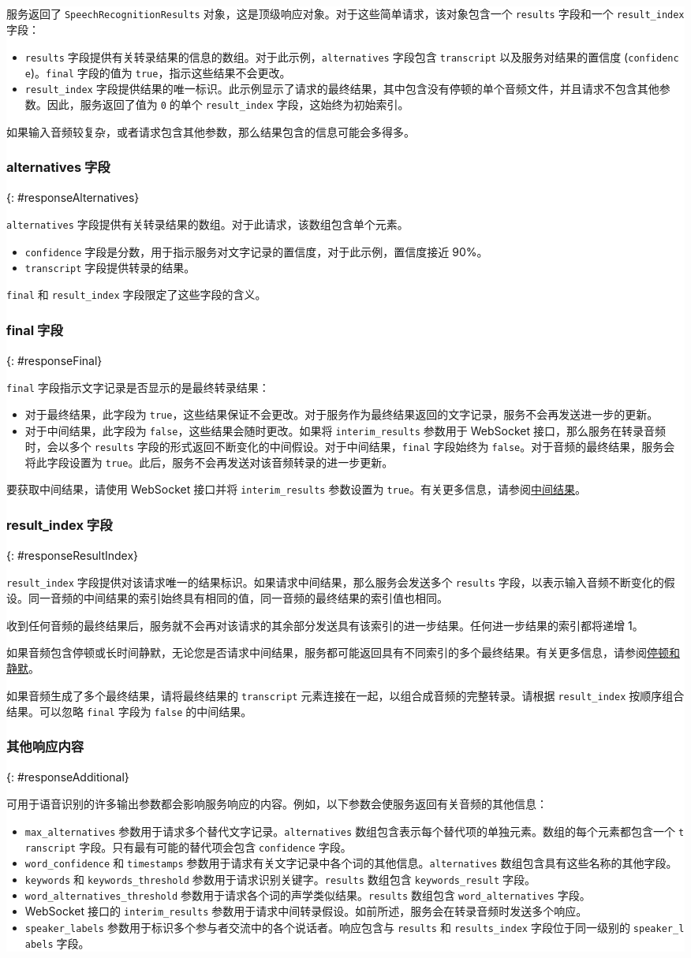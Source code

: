 服务返回了 `SpeechRecognitionResults` 对象，这是顶级响应对象。对于这些简单请求，该对象包含一个 `results` 字段和一个 `result_index` 字段：

-   `results` 字段提供有关转录结果的信息的数组。对于此示例，`alternatives` 字段包含 `transcript` 以及服务对结果的置信度 (`confidence`)。`final` 字段的值为 `true`，指示这些结果不会更改。
-   `result_index` 字段提供结果的唯一标识。此示例显示了请求的最终结果，其中包含没有停顿的单个音频文件，并且请求不包含其他参数。因此，服务返回了值为 `0` 的单个 `result_index` 字段，这始终为初始索引。

如果输入音频较复杂，或者请求包含其他参数，那么结果包含的信息可能会多得多。

### alternatives 字段
{: #responseAlternatives}

`alternatives` 字段提供有关转录结果的数组。对于此请求，该数组包含单个元素。

-   `confidence` 字段是分数，用于指示服务对文字记录的置信度，对于此示例，置信度接近 90%。
-   `transcript` 字段提供转录的结果。

`final` 和 `result_index` 字段限定了这些字段的含义。

### final 字段
{: #responseFinal}

`final` 字段指示文字记录是否显示的是最终转录结果：

-   对于最终结果，此字段为 `true`，这些结果保证不会更改。对于服务作为最终结果返回的文字记录，服务不会再发送进一步的更新。
-   对于中间结果，此字段为 `false`，这些结果会随时更改。如果将 `interim_results` 参数用于 WebSocket 接口，那么服务在转录音频时，会以多个 `results` 字段的形式返回不断变化的中间假设。对于中间结果，`final` 字段始终为 `false`。对于音频的最终结果，服务会将此字段设置为 `true`。此后，服务不会再发送对该音频转录的进一步更新。

要获取中间结果，请使用 WebSocket 接口并将 `interim_results` 参数设置为 `true`。有关更多信息，请参阅[中间结果](/docs/services/speech-to-text?topic=speech-to-text-output#interim)。

### result_index 字段
{: #responseResultIndex}

`result_index` 字段提供对该请求唯一的结果标识。如果请求中间结果，那么服务会发送多个 `results` 字段，以表示输入音频不断变化的假设。同一音频的中间结果的索引始终具有相同的值，同一音频的最终结果的索引值也相同。

收到任何音频的最终结果后，服务就不会再对该请求的其余部分发送具有该索引的进一步结果。任何进一步结果的索引都将递增 1。

如果音频包含停顿或长时间静默，无论您是否请求中间结果，服务都可能返回具有不同索引的多个最终结果。有关更多信息，请参阅[停顿和静默](#pauses-silence)。

如果音频生成了多个最终结果，请将最终结果的 `transcript` 元素连接在一起，以组合成音频的完整转录。请根据 `result_index` 按顺序组合结果。可以忽略 `final` 字段为 `false` 的中间结果。

### 其他响应内容
{: #responseAdditional}

可用于语音识别的许多输出参数都会影响服务响应的内容。例如，以下参数会使服务返回有关音频的其他信息：

-   `max_alternatives` 参数用于请求多个替代文字记录。`alternatives` 数组包含表示每个替代项的单独元素。数组的每个元素都包含一个 `transcript` 字段。只有最有可能的替代项会包含 `confidence` 字段。
-   `word_confidence` 和 `timestamps` 参数用于请求有关文字记录中各个词的其他信息。`alternatives` 数组包含具有这些名称的其他字段。
-   `keywords` 和 `keywords_threshold` 参数用于请求识别关键字。`results` 数组包含 `keywords_result` 字段。
-   `word_alternatives_threshold` 参数用于请求各个词的声学类似结果。`results` 数组包含 `word_alternatives` 字段。
-   WebSocket 接口的 `interim_results` 参数用于请求中间转录假设。如前所述，服务会在转录音频时发送多个响应。
-   `speaker_labels` 参数用于标识多个参与者交流中的各个说话者。响应包含与 `results` 和 `results_index` 字段位于同一级别的 `speaker_labels` 字段。
